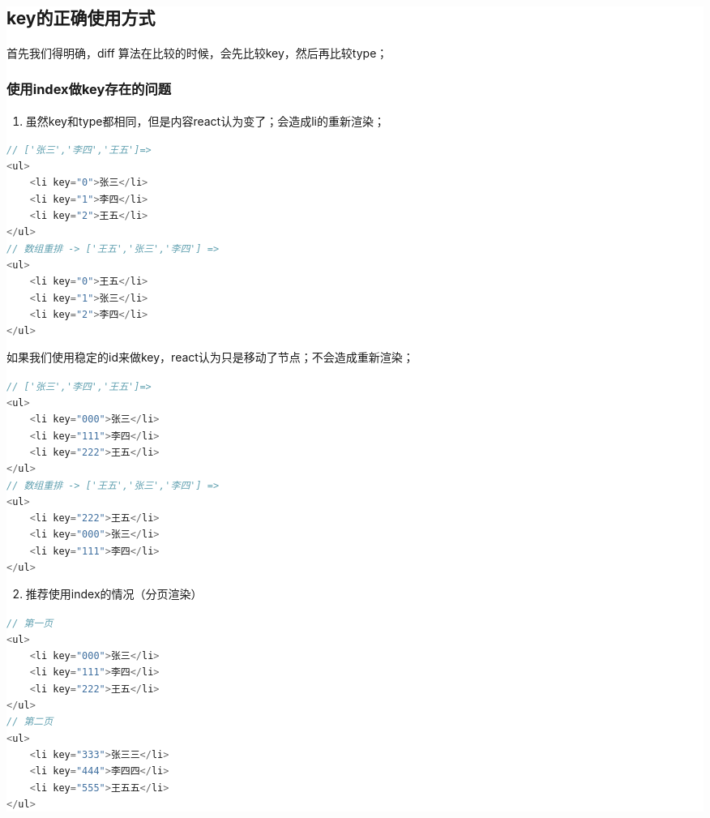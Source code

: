 ## key的正确使用方式

首先我们得明确，diff 算法在比较的时候，会先比较key，然后再比较type；

### 使用index做key存在的问题
1. 虽然key和type都相同，但是内容react认为变了；会造成li的重新渲染；
```js
// ['张三','李四','王五']=>
<ul>
    <li key="0">张三</li>
    <li key="1">李四</li>
    <li key="2">王五</li>
</ul>
// 数组重排 -> ['王五','张三','李四'] =>
<ul>
    <li key="0">王五</li>
    <li key="1">张三</li>
    <li key="2">李四</li>
</ul>
```
如果我们使用稳定的id来做key，react认为只是移动了节点；不会造成重新渲染；
```js
// ['张三','李四','王五']=>
<ul>
    <li key="000">张三</li>
    <li key="111">李四</li>
    <li key="222">王五</li>
</ul>
// 数组重排 -> ['王五','张三','李四'] =>
<ul>
    <li key="222">王五</li>
    <li key="000">张三</li>
    <li key="111">李四</li>
</ul>
```

2. 推荐使用index的情况（分页渲染）
```js
// 第一页
<ul>
    <li key="000">张三</li>
    <li key="111">李四</li>
    <li key="222">王五</li>
</ul>
// 第二页
<ul>
    <li key="333">张三三</li>
    <li key="444">李四四</li>
    <li key="555">王五五</li>
</ul>
```
